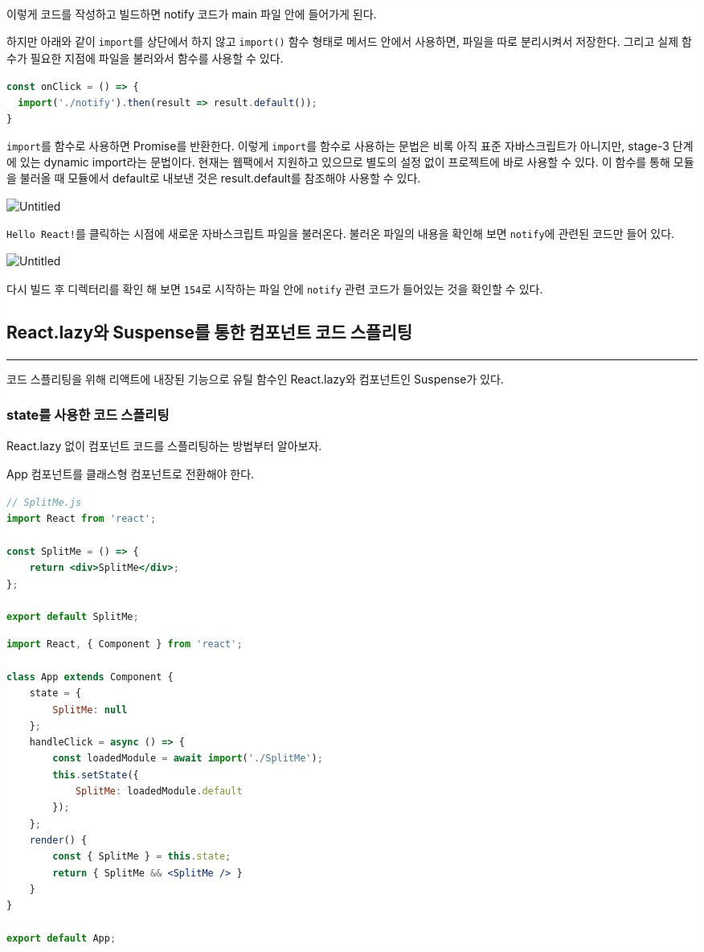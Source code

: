 ```jsx
```

이렇게 코드를 작성하고 빌드하면 notify 코드가 main 파일 안에 들어가게 된다. 

하지만 아래와 같이 `import`를 상단에서 하지 않고 `import()` 함수 형태로 메서드 안에서 사용하면, 파일을 따로 분리시켜서 저장한다. 그리고 실제 함수가 필요한 지점에 파일을 불러와서 함수를 사용할 수 있다.

```jsx
const onClick = () => {
  import('./notify').then(result => result.default());
}
```

`import`를 함수로 사용하면 Promise를 반환한다. 이렇게 `import`를 함수로 사용하는 문법은 비록 아직 표준 자바스크립트가 아니지만, stage-3 단계에 있는 dynamic import라는 문법이다. 현재는 웹팩에서 지원하고 있으므로 별도의 설정 없이 프로젝트에 바로 사용할 수 있다. 이 함수를 통해 모듈을 불러올 때 모듈에서 default로 내보낸 것은 result.default를 참조해야 사용할 수 있다.

![Untitled](%5B19%5D%20%E1%84%8F%E1%85%A9%E1%84%83%E1%85%B3%20%E1%84%89%E1%85%B3%E1%84%91%E1%85%B3%E1%86%AF%E1%84%85%E1%85%B5%E1%84%90%E1%85%B5%E1%86%BC%203cf23dad14a840b3b7fa1f50c4b8c6a0/Untitled%202.png)

`Hello React!`를 클릭하는 시점에 새로운 자바스크립트 파일을 불러온다. 불러온 파일의 내용을 확인해 보면 `notify`에 관련된 코드만 들어 있다.

![Untitled](%5B19%5D%20%E1%84%8F%E1%85%A9%E1%84%83%E1%85%B3%20%E1%84%89%E1%85%B3%E1%84%91%E1%85%B3%E1%86%AF%E1%84%85%E1%85%B5%E1%84%90%E1%85%B5%E1%86%BC%203cf23dad14a840b3b7fa1f50c4b8c6a0/Untitled%203.png)

다시 빌드 후 디렉터리를 확인 해 보면 `154`로 시작하는 파일 안에 `notify` 관련 코드가 들어있는 것을 확인할 수 있다.

## React.lazy와 Suspense를 통한 컴포넌트 코드 스플리팅

---

코드 스플리팅을 위해 리액트에 내장된 기능으로 유틸 함수인 React.lazy와 컴포넌트인 Suspense가 있다. 

### state를 사용한 코드 스플리팅

React.lazy 없이 컴포넌트 코드를 스플리팅하는 방법부터 알아보자.

App 컴포넌트를 클래스형 컴포넌트로 전환해야 한다.

```jsx
// SplitMe.js
import React from 'react';

const SplitMe = () => {
	return <div>SplitMe</div>;
};

export default SplitMe;
```

```jsx
import React, { Component } from 'react';

class App extends Component {
	state = {
		SplitMe: null
	};
	handleClick = async () => {
		const loadedModule = await import('./SplitMe');
		this.setState({
			SplitMe: loadedModule.default
		});
	};
	render() {
		const { SplitMe } = this.state;
		return { SplitMe && <SplitMe /> }
	}
}

export default App;
```